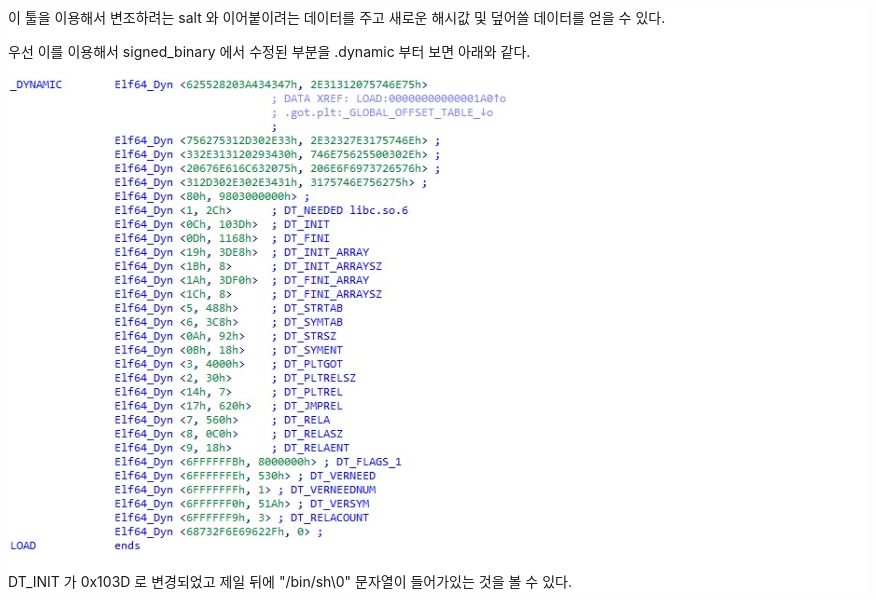 이 툴을 이용해서 변조하려는 salt 와 이어붙이려는 데이터를 주고 새로운 해시값 및 덮어쓸 데이터를 얻을 수 있다. 

우선 이를 이용해서 signed_binary 에서 수정된 부분을 .dynamic 부터 보면 아래와 같다.

<div markdown=1 class="sx-center">
<a href="/assets/img/posts/3/13.jpg" data-lity>
  <img src="/assets/img/posts/3/13.jpg" style="width:500px" />
</a>
</div>

DT_INIT 가 0x103D 로 변경되었고 제일 뒤에 "/bin/sh\0" 문자열이 들어가있는 것을 볼 수 있다.

<div markdown=1 class="sx-center">
<a href="/assets/img/posts/3/14.jpg" data-lity>